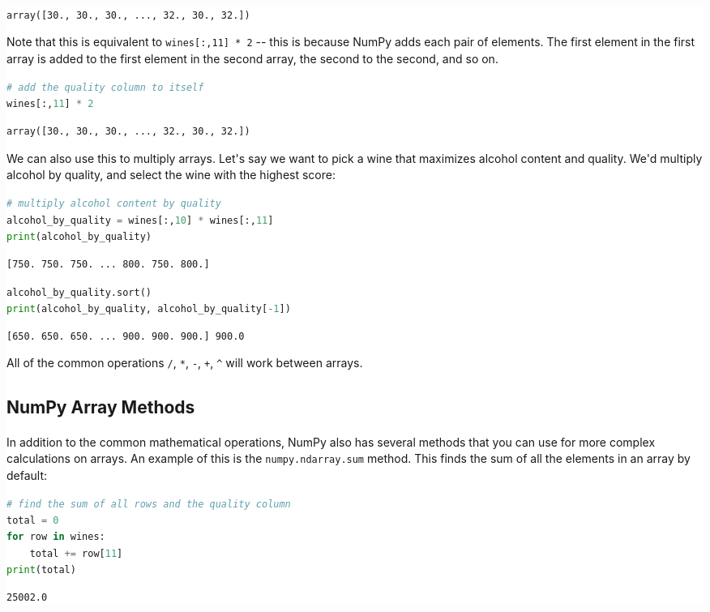 


    array([30., 30., 30., ..., 32., 30., 32.])



Note that this is equivalent to ```wines[:,11] * 2``` -- this is because NumPy adds each pair of elements. The first element in the first array is added to the first element in the second array, the second to the second, and so on.


```python
# add the quality column to itself
wines[:,11] * 2
```




    array([30., 30., 30., ..., 32., 30., 32.])



We can also use this to multiply arrays. Let's say we want to pick a wine that maximizes alcohol content and quality. We'd multiply alcohol by quality, and select the wine with the highest score:


```python
# multiply alcohol content by quality
alcohol_by_quality = wines[:,10] * wines[:,11]
print(alcohol_by_quality)
```

    [750. 750. 750. ... 800. 750. 800.]



```python
alcohol_by_quality.sort()
print(alcohol_by_quality, alcohol_by_quality[-1])
```

    [650. 650. 650. ... 900. 900. 900.] 900.0


All of the common operations ```/```, ```*```, ```-```, ```+```, ```^``` will work between arrays.

## NumPy Array Methods

In addition to the common mathematical operations, NumPy also has several methods that you can use for more complex calculations on arrays. An example of this is the ```numpy.ndarray.sum``` method. This finds the sum of all the elements in an array by default:


```python
# find the sum of all rows and the quality column
total = 0
for row in wines:
    total += row[11]
print(total)
```

    25002.0
